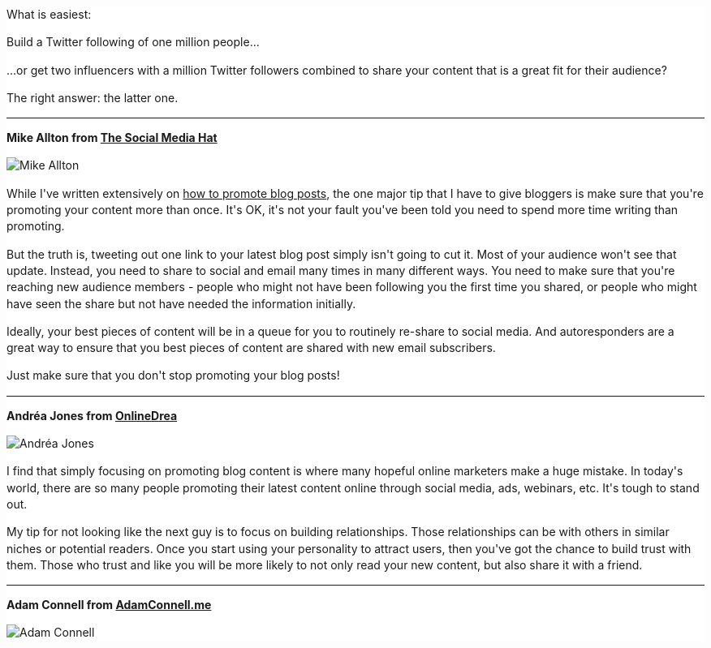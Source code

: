 What is easiest:

Build a Twitter following of one million people...

...or get two influencers with a million Twitter followers combined to share your content that is a great fit for their audience?

The right answer: the latter one.

---

<a name="mikeallton"></a>

**Mike Allton from [The Social Media Hat](https://www.thesocialmediahat.com)**

<img src="{{site.baseurl}}/img/mike-allton.jpg" alt="Mike Allton" height="216px">

While I've written extensively on [how to promote blog posts](https://www.thesocialmediahat.com/article/blog-promotionology-art-science-blog-promotion), the one major tip that I have to give bloggers is make sure that you're promoting your content more than once. It's OK, it's not your fault you've been told you need to spend more time writing than promoting. 

But the truth is, tweeting out one link to your latest blog post simply isn't going to cut it. Most of your audience won't see that update. Instead, you need to share to social and email many times in many different ways. You need to make sure that you're reaching new audience members - people who might not have been following you the first time you shared, or people who might have seen the share but not have needed the information initially.

Ideally, your best pieces of content will be in a queue for you to routinely re-share to social media. And autoresponders are a great way to ensure that you best pieces of content are shared with new email subscribers.

Just make sure that you don't stop promoting your blog posts!

---

<a name="andreajones"></a>

**Andréa Jones from [OnlineDrea](http://onlinedrea.com)**

<img src="{{site.baseurl}}/img/andrea-jones.jpg" alt="Andréa Jones" height="216px">

I find that simply focusing on promoting blog content is where many hopeful online marketers make a huge mistake. In today's world, there are so many people promoting their latest content online through social media, ads, webinars, etc. It's tough to stand out.

My tip for not looking like the next guy is to focus on building relationships. Those relationships can be with others in similar niches or potential readers. Once you start using your personality to attract users, then you've got the chance to build trust with them. Those who trust and like you will be more likely to not only read your new content, but also share it with a friend.

---

<a name="adamconnell"></a>

**Adam Connell from [AdamConnell.me](http://adamconnell.me)**

<img src="{{site.baseurl}}/img/adam-connel.png" alt="Adam Connell" height="216px">
